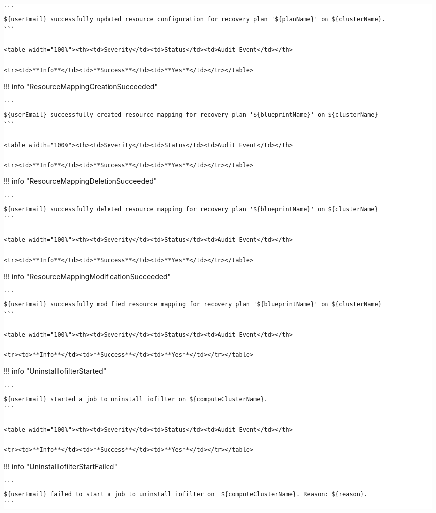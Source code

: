     ```
    ${userEmail} successfully updated resource configuration for recovery plan '${planName}' on ${clusterName}.
    ```

    <table width="100%"><th><td>Severity</td><td>Status</td><td>Audit Event</td></th>

    <tr><td>**Info**</td><td>**Success**</td><td>**Yes**</td></tr></table>


!!! info "ResourceMappingCreationSucceeded"

    ```
    ${userEmail} successfully created resource mapping for recovery plan '${blueprintName}' on ${clusterName}
    ```

    <table width="100%"><th><td>Severity</td><td>Status</td><td>Audit Event</td></th>

    <tr><td>**Info**</td><td>**Success**</td><td>**Yes**</td></tr></table>


!!! info "ResourceMappingDeletionSucceeded"

    ```
    ${userEmail} successfully deleted resource mapping for recovery plan '${blueprintName}' on ${clusterName}
    ```

    <table width="100%"><th><td>Severity</td><td>Status</td><td>Audit Event</td></th>

    <tr><td>**Info**</td><td>**Success**</td><td>**Yes**</td></tr></table>


!!! info "ResourceMappingModificationSucceeded"

    ```
    ${userEmail} successfully modified resource mapping for recovery plan '${blueprintName}' on ${clusterName}
    ```

    <table width="100%"><th><td>Severity</td><td>Status</td><td>Audit Event</td></th>

    <tr><td>**Info**</td><td>**Success**</td><td>**Yes**</td></tr></table>


!!! info "UninstallIofilterStarted"

    ```
    ${userEmail} started a job to uninstall iofilter on ${computeClusterName}.
    ```

    <table width="100%"><th><td>Severity</td><td>Status</td><td>Audit Event</td></th>

    <tr><td>**Info**</td><td>**Success**</td><td>**Yes**</td></tr></table>


!!! info "UninstallIofilterStartFailed"

    ```
    ${userEmail} failed to start a job to uninstall iofilter on  ${computeClusterName}. Reason: ${reason}.
    ```
